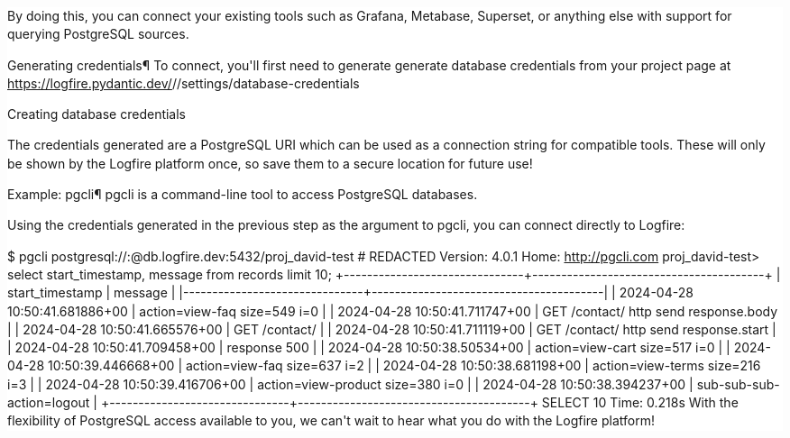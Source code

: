 By doing this, you can connect your existing tools such as Grafana, Metabase, Superset, or anything else with support for querying PostgreSQL sources.

Generating credentials¶
To connect, you'll first need to generate generate database credentials from your project page at https://logfire.pydantic.dev/<organization>/<project>/settings/database-credentials

Creating database credentials

The credentials generated are a PostgreSQL URI which can be used as a connection string for compatible tools. These will only be shown by the Logfire platform once, so save them to a secure location for future use!

Example: pgcli¶
pgcli is a command-line tool to access PostgreSQL databases.

Using the credentials generated in the previous step as the argument to pgcli, you can connect directly to Logfire:


$ pgcli postgresql://<user>:<password>@db.logfire.dev:5432/proj_david-test  # REDACTED
Version: 4.0.1
Home: http://pgcli.com
proj_david-test> select start_timestamp, message from records limit 10;
+-------------------------------+----------------------------------------+
| start_timestamp               | message                                |
|-------------------------------+----------------------------------------|
| 2024-04-28 10:50:41.681886+00 | action=view-faq size=549 i=0           |
| 2024-04-28 10:50:41.711747+00 | GET /contact/ http send response.body  |
| 2024-04-28 10:50:41.665576+00 | GET /contact/                          |
| 2024-04-28 10:50:41.711119+00 | GET /contact/ http send response.start |
| 2024-04-28 10:50:41.709458+00 | response 500                           |
| 2024-04-28 10:50:38.50534+00  | action=view-cart size=517 i=0          |
| 2024-04-28 10:50:39.446668+00 | action=view-faq size=637 i=2           |
| 2024-04-28 10:50:38.681198+00 | action=view-terms size=216 i=3         |
| 2024-04-28 10:50:39.416706+00 | action=view-product size=380 i=0       |
| 2024-04-28 10:50:38.394237+00 | sub-sub-sub-action=logout              |
+-------------------------------+----------------------------------------+
SELECT 10
Time: 0.218s
With the flexibility of PostgreSQL access available to you, we can't wait to hear what you do with the Logfire platform!